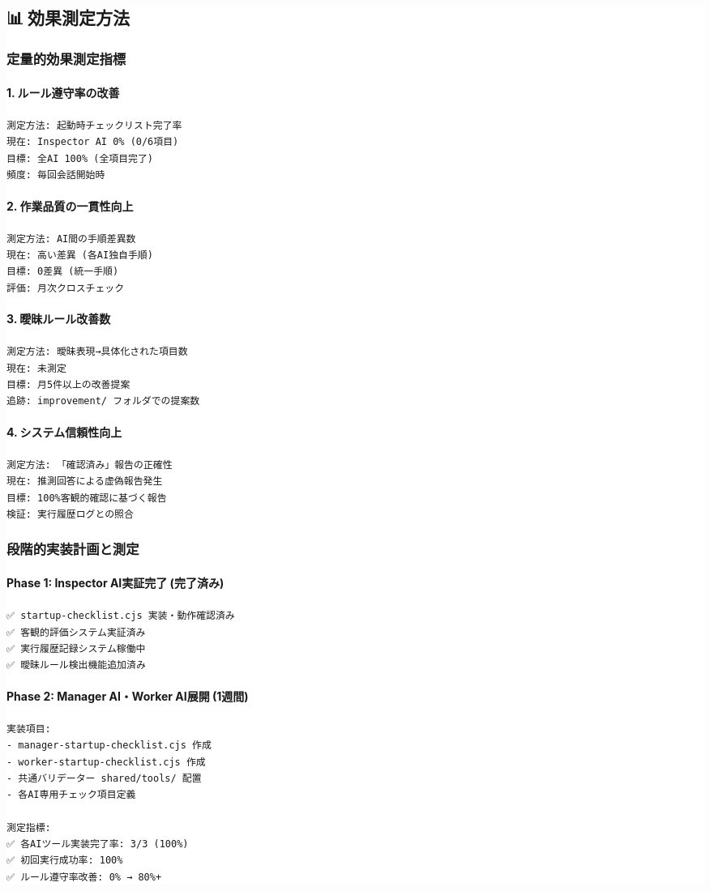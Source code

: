 
## 📊 効果測定方法

### 定量的効果測定指標

#### 1. ルール遵守率の改善
```
測定方法: 起動時チェックリスト完了率
現在: Inspector AI 0% (0/6項目)
目標: 全AI 100% (全項目完了)
頻度: 毎回会話開始時
```

#### 2. 作業品質の一貫性向上
```
測定方法: AI間の手順差異数
現在: 高い差異 (各AI独自手順)
目標: 0差異 (統一手順)
評価: 月次クロスチェック
```

#### 3. 曖昧ルール改善数
```
測定方法: 曖昧表現→具体化された項目数
現在: 未測定
目標: 月5件以上の改善提案
追跡: improvement/ フォルダでの提案数
```

#### 4. システム信頼性向上
```
測定方法: 「確認済み」報告の正確性
現在: 推測回答による虚偽報告発生
目標: 100%客観的確認に基づく報告
検証: 実行履歴ログとの照合
```

### 段階的実装計画と測定

#### Phase 1: Inspector AI実証完了 (完了済み)
```
✅ startup-checklist.cjs 実装・動作確認済み
✅ 客観的評価システム実証済み  
✅ 実行履歴記録システム稼働中
✅ 曖昧ルール検出機能追加済み
```

#### Phase 2: Manager AI・Worker AI展開 (1週間)
```
実装項目:
- manager-startup-checklist.cjs 作成
- worker-startup-checklist.cjs 作成  
- 共通バリデーター shared/tools/ 配置
- 各AI専用チェック項目定義

測定指標:
✅ 各AIツール実装完了率: 3/3 (100%)
✅ 初回実行成功率: 100%
✅ ルール遵守率改善: 0% → 80%+
```
